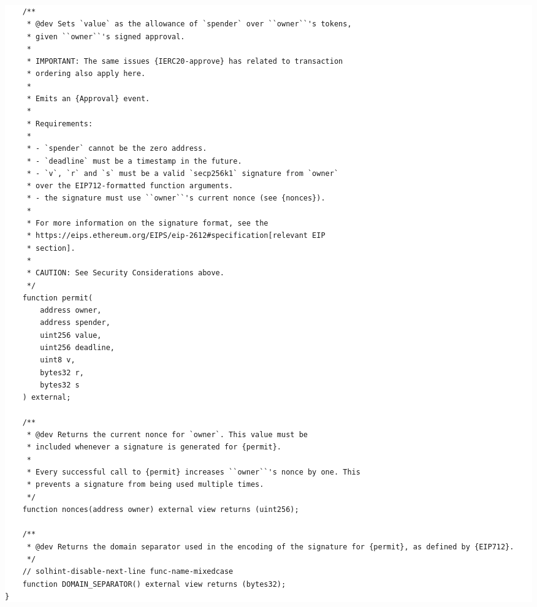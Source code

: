 ````solidity
    /**
     * @dev Sets `value` as the allowance of `spender` over ``owner``'s tokens,
     * given ``owner``'s signed approval.
     *
     * IMPORTANT: The same issues {IERC20-approve} has related to transaction
     * ordering also apply here.
     *
     * Emits an {Approval} event.
     *
     * Requirements:
     *
     * - `spender` cannot be the zero address.
     * - `deadline` must be a timestamp in the future.
     * - `v`, `r` and `s` must be a valid `secp256k1` signature from `owner`
     * over the EIP712-formatted function arguments.
     * - the signature must use ``owner``'s current nonce (see {nonces}).
     *
     * For more information on the signature format, see the
     * https://eips.ethereum.org/EIPS/eip-2612#specification[relevant EIP
     * section].
     *
     * CAUTION: See Security Considerations above.
     */
    function permit(
        address owner,
        address spender,
        uint256 value,
        uint256 deadline,
        uint8 v,
        bytes32 r,
        bytes32 s
    ) external;

    /**
     * @dev Returns the current nonce for `owner`. This value must be
     * included whenever a signature is generated for {permit}.
     *
     * Every successful call to {permit} increases ``owner``'s nonce by one. This
     * prevents a signature from being used multiple times.
     */
    function nonces(address owner) external view returns (uint256);

    /**
     * @dev Returns the domain separator used in the encoding of the signature for {permit}, as defined by {EIP712}.
     */
    // solhint-disable-next-line func-name-mixedcase
    function DOMAIN_SEPARATOR() external view returns (bytes32);
}
````
